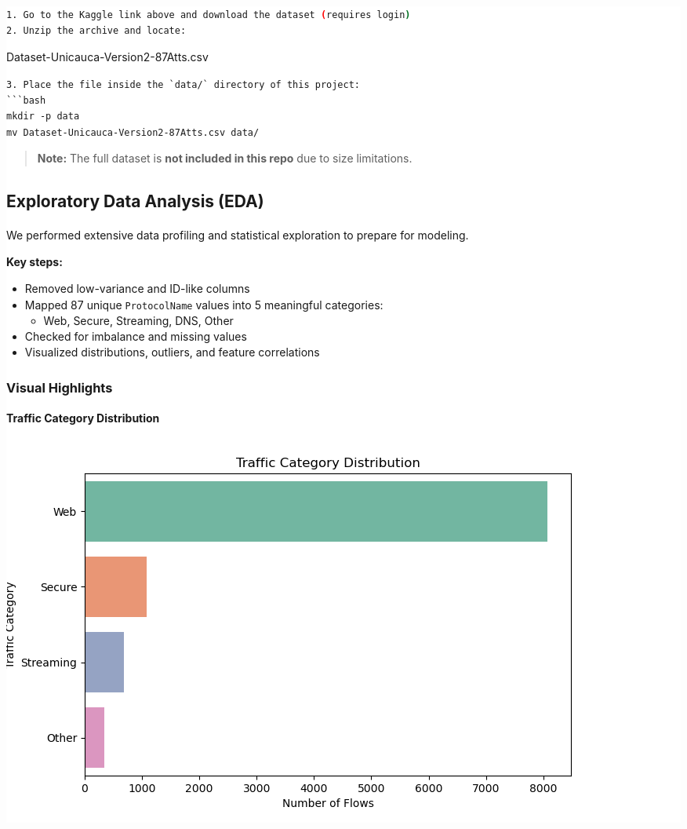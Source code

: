    ```bash
1. Go to the Kaggle link above and download the dataset (requires login)
2. Unzip the archive and locate:
   ```
   Dataset-Unicauca-Version2-87Atts.csv
   ```
3. Place the file inside the `data/` directory of this project:
   ```bash
   mkdir -p data
   mv Dataset-Unicauca-Version2-87Atts.csv data/
   ```

> **Note:** The full dataset is **not included in this repo** due to size limitations.

## Exploratory Data Analysis (EDA)

We performed extensive data profiling and statistical exploration to prepare for modeling.

**Key steps:**
- Removed low-variance and ID-like columns
- Mapped 87 unique `ProtocolName` values into 5 meaningful categories:
  - Web, Secure, Streaming, DNS, Other
- Checked for imbalance and missing values
- Visualized distributions, outliers, and feature correlations

### Visual Highlights

**Traffic Category Distribution**  
![Traffic Category Distribution](images/traffic_category_distribution.png)
